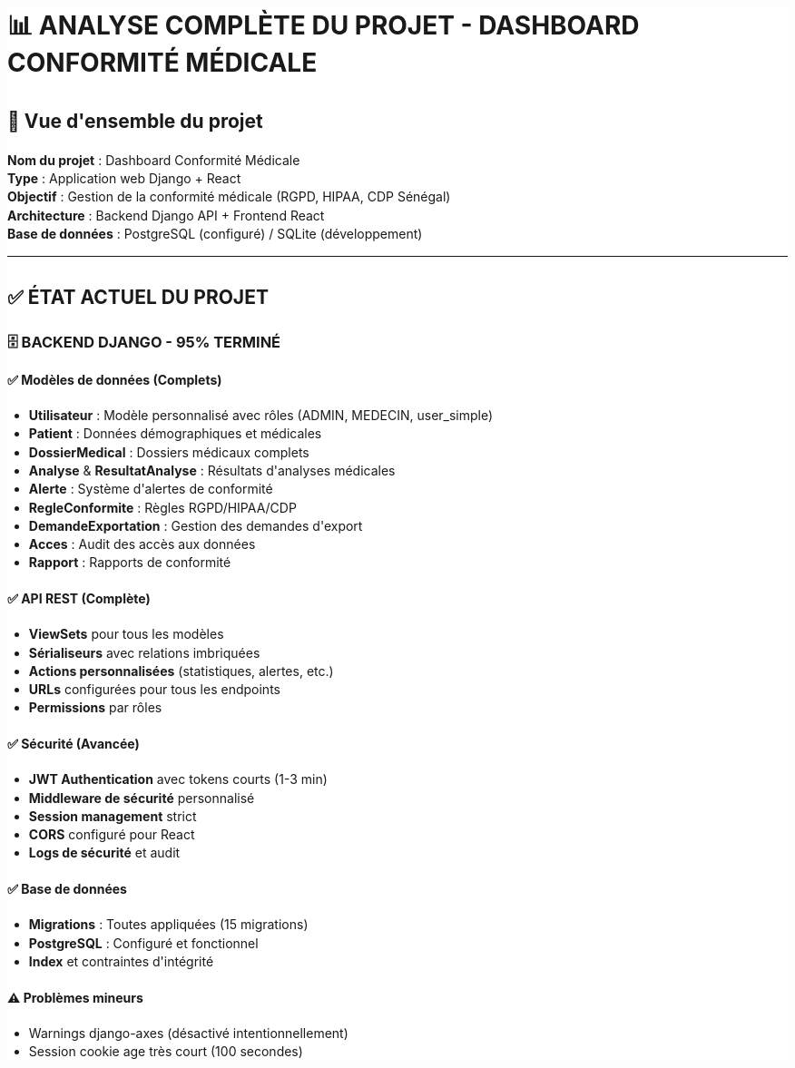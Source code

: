 # 📊 ANALYSE COMPLÈTE DU PROJET - DASHBOARD CONFORMITÉ MÉDICALE

## 🎯 Vue d'ensemble du projet

**Nom du projet** : Dashboard Conformité Médicale  
**Type** : Application web Django + React  
**Objectif** : Gestion de la conformité médicale (RGPD, HIPAA, CDP Sénégal)  
**Architecture** : Backend Django API + Frontend React  
**Base de données** : PostgreSQL (configuré) / SQLite (développement)

---

## ✅ ÉTAT ACTUEL DU PROJET

### 🗄️ **BACKEND DJANGO** - 95% TERMINÉ

#### ✅ **Modèles de données** (Complets)
- **Utilisateur** : Modèle personnalisé avec rôles (ADMIN, MEDECIN, user_simple)
- **Patient** : Données démographiques et médicales
- **DossierMedical** : Dossiers médicaux complets
- **Analyse** & **ResultatAnalyse** : Résultats d'analyses médicales
- **Alerte** : Système d'alertes de conformité
- **RegleConformite** : Règles RGPD/HIPAA/CDP
- **DemandeExportation** : Gestion des demandes d'export
- **Acces** : Audit des accès aux données
- **Rapport** : Rapports de conformité

#### ✅ **API REST** (Complète)
- **ViewSets** pour tous les modèles
- **Sérialiseurs** avec relations imbriquées
- **Actions personnalisées** (statistiques, alertes, etc.)
- **URLs** configurées pour tous les endpoints
- **Permissions** par rôles

#### ✅ **Sécurité** (Avancée)
- **JWT Authentication** avec tokens courts (1-3 min)
- **Middleware de sécurité** personnalisé
- **Session management** strict
- **CORS** configuré pour React
- **Logs de sécurité** et audit

#### ✅ **Base de données**
- **Migrations** : Toutes appliquées (15 migrations)
- **PostgreSQL** : Configuré et fonctionnel
- **Index** et contraintes d'intégrité

#### ⚠️ **Problèmes mineurs**
- Warnings django-axes (désactivé intentionnellement)
- Session cookie age très court (100 secondes)
